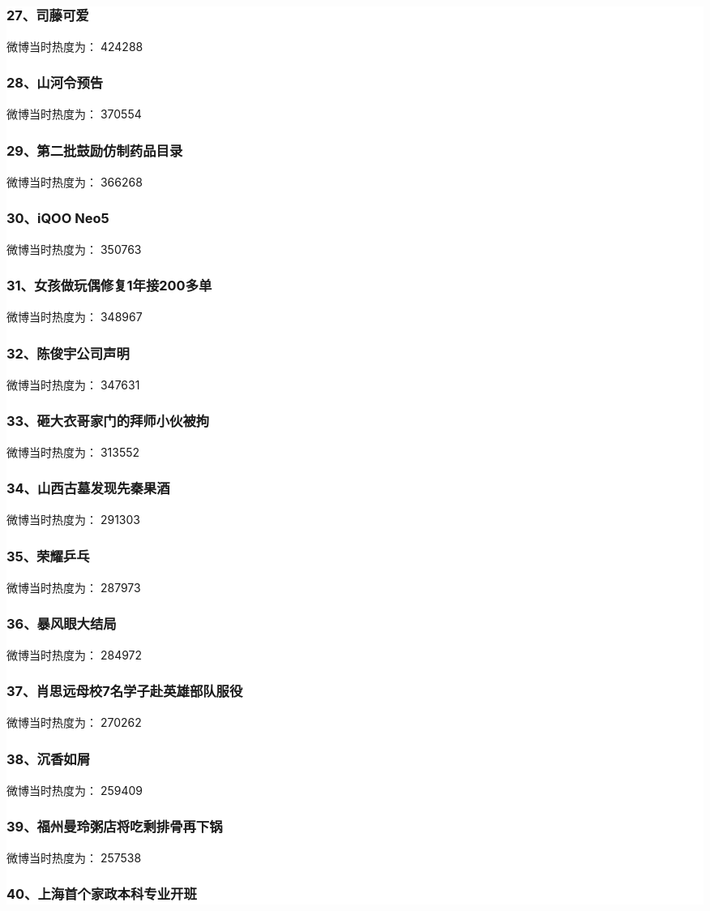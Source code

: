 ### 27、司藤可爱

微博当时热度为： 424288

### 28、山河令预告

微博当时热度为： 370554

### 29、第二批鼓励仿制药品目录

微博当时热度为： 366268

### 30、iQOO Neo5

微博当时热度为： 350763

### 31、女孩做玩偶修复1年接200多单

微博当时热度为： 348967

### 32、陈俊宇公司声明

微博当时热度为： 347631

### 33、砸大衣哥家门的拜师小伙被拘

微博当时热度为： 313552

### 34、山西古墓发现先秦果酒

微博当时热度为： 291303

### 35、荣耀乒乓

微博当时热度为： 287973

### 36、暴风眼大结局

微博当时热度为： 284972

### 37、肖思远母校7名学子赴英雄部队服役

微博当时热度为： 270262

### 38、沉香如屑

微博当时热度为： 259409

### 39、福州曼玲粥店将吃剩排骨再下锅

微博当时热度为： 257538

### 40、上海首个家政本科专业开班

